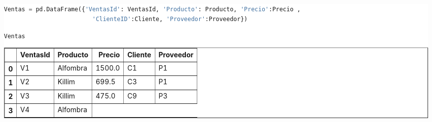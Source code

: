 
```python
Ventas = pd.DataFrame({'VentasId': VentasId, 'Producto': Producto, 'Precio':Precio , 
                         'ClienteID':Cliente, 'Proveedor':Proveedor})
```


```python
Ventas
```




<div>
<style scoped>
    .dataframe tbody tr th:only-of-type {
        vertical-align: middle;
    }

    .dataframe tbody tr th {
        vertical-align: top;
    }

    .dataframe thead th {
        text-align: right;
    }
</style>
<table border="1" class="dataframe">
  <thead>
    <tr style="text-align: right;">
      <th></th>
      <th>VentasId</th>
      <th>Producto</th>
      <th>Precio</th>
      <th>Cliente</th>
      <th>Proveedor</th>
    </tr>
  </thead>
  <tbody>
    <tr>
      <th>0</th>
      <td>V1</td>
      <td>Alfombra</td>
      <td>1500.0</td>
      <td>C1</td>
      <td>P1</td>
    </tr>
    <tr>
      <th>1</th>
      <td>V2</td>
      <td>Killim</td>
      <td>699.5</td>
      <td>C3</td>
      <td>P1</td>
    </tr>
    <tr>
      <th>2</th>
      <td>V3</td>
      <td>Killim</td>
      <td>475.0</td>
      <td>C9</td>
      <td>P3</td>
    </tr>
    <tr>
      <th>3</th>
      <td>V4</td>
      <td>Alfombra</td>